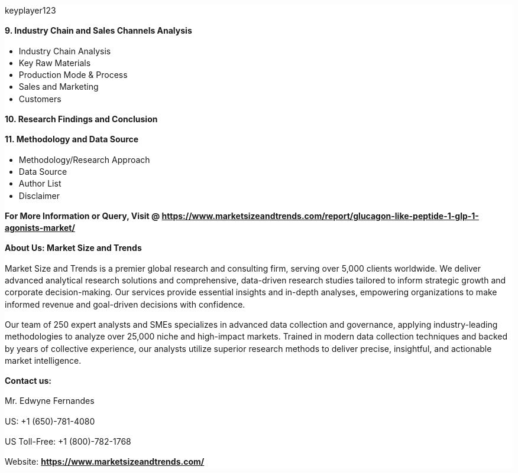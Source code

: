 keyplayer123</strong></p><p><strong>9. Industry Chain and Sales Channels Analysis</strong></p><ul><li>Industry Chain Analysis</li><li>Key Raw Materials</li><li>Production Mode &amp; Process</li><li>Sales and Marketing</li><li>Customers</li></ul><p><strong>10. Research Findings and Conclusion</strong></p><p><strong>11. Methodology and Data Source</strong></p><ul><li>Methodology/Research Approach</li><li>Data Source</li><li>Author List</li><li>Disclaimer</li></ul></p><p><strong>For More Information or Query, Visit @ <a href="https://www.marketsizeandtrends.com/report/glucagon-like-peptide-1-glp-1-agonists-market/">https://www.marketsizeandtrends.com/report/glucagon-like-peptide-1-glp-1-agonists-market/</a></strong></p><p><strong>About Us: Market Size and Trends</strong></p><p>Market Size and Trends is a premier global research and consulting firm, serving over 5,000 clients worldwide. We deliver advanced analytical research solutions and comprehensive, data-driven research studies tailored to inform strategic growth and corporate decision-making. Our services provide essential insights and in-depth analyses, empowering organizations to make informed revenue and goal-driven decisions with confidence.</p><p>Our team of 250 expert analysts and SMEs specializes in advanced data collection and governance, applying industry-leading methodologies to analyze over 25,000 niche and high-impact markets. Trained in modern data collection techniques and backed by years of collective experience, our analysts utilize superior research methods to deliver precise, insightful, and actionable market intelligence.</p><p><strong>Contact us:</strong></p><p>Mr. Edwyne Fernandes</p><p>US: +1 (650)-781-4080</p><p>US Toll-Free: +1 (800)-782-1768</p><p>Website: <strong><a href="https://www.marketsizeandtrends.com/">https://www.marketsizeandtrends.com/</a></strong></p>
